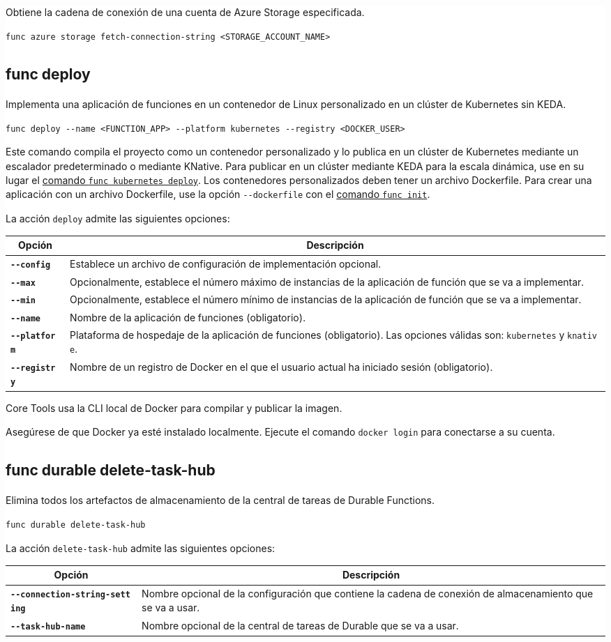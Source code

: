 Obtiene la cadena de conexión de una cuenta de Azure Storage especificada.

```command
func azure storage fetch-connection-string <STORAGE_ACCOUNT_NAME>
```

## <a name="func-deploy"></a>func deploy

Implementa una aplicación de funciones en un contenedor de Linux personalizado en un clúster de Kubernetes sin KEDA.

```command
func deploy --name <FUNCTION_APP> --platform kubernetes --registry <DOCKER_USER>
```

Este comando compila el proyecto como un contenedor personalizado y lo publica en un clúster de Kubernetes mediante un escalador predeterminado o mediante KNative. Para publicar en un clúster mediante KEDA para la escala dinámica, use en su lugar el [comando `func kubernetes deploy`](#func-kubernetes-deploy). Los contenedores personalizados deben tener un archivo Dockerfile. Para crear una aplicación con un archivo Dockerfile, use la opción `--dockerfile` con el [comando `func init`](#func-init).     

La acción `deploy` admite las siguientes opciones:

| Opción     | Descripción                            |
| ------------ | -------------------------------------- |
| **`--config`** | Establece un archivo de configuración de implementación opcional. |
| **`--max`**  | Opcionalmente, establece el número máximo de instancias de la aplicación de función que se va a implementar. |
| **`--min`**  | Opcionalmente, establece el número mínimo de instancias de la aplicación de función que se va a implementar. |
| **`--name`** | Nombre de la aplicación de funciones (obligatorio). |
| **`--platform`** | Plataforma de hospedaje de la aplicación de funciones (obligatorio). Las opciones válidas son: `kubernetes` y `knative`.|
| **`--registry`** | Nombre de un registro de Docker en el que el usuario actual ha iniciado sesión (obligatorio). |

Core Tools usa la CLI local de Docker para compilar y publicar la imagen. 

Asegúrese de que Docker ya esté instalado localmente. Ejecute el comando `docker login` para conectarse a su cuenta.

## <a name="func-durable-delete-task-hub"></a>func durable delete-task-hub

Elimina todos los artefactos de almacenamiento de la central de tareas de Durable Functions.

```command
func durable delete-task-hub
```

La acción `delete-task-hub` admite las siguientes opciones:

| Opción     | Descripción                            |
| ------------ | -------------------------------------- |
| **`--connection-string-setting`** | Nombre opcional de la configuración que contiene la cadena de conexión de almacenamiento que se va a usar. |
| **`--task-hub-name`** |             Nombre opcional de la central de tareas de Durable que se va a usar. |

